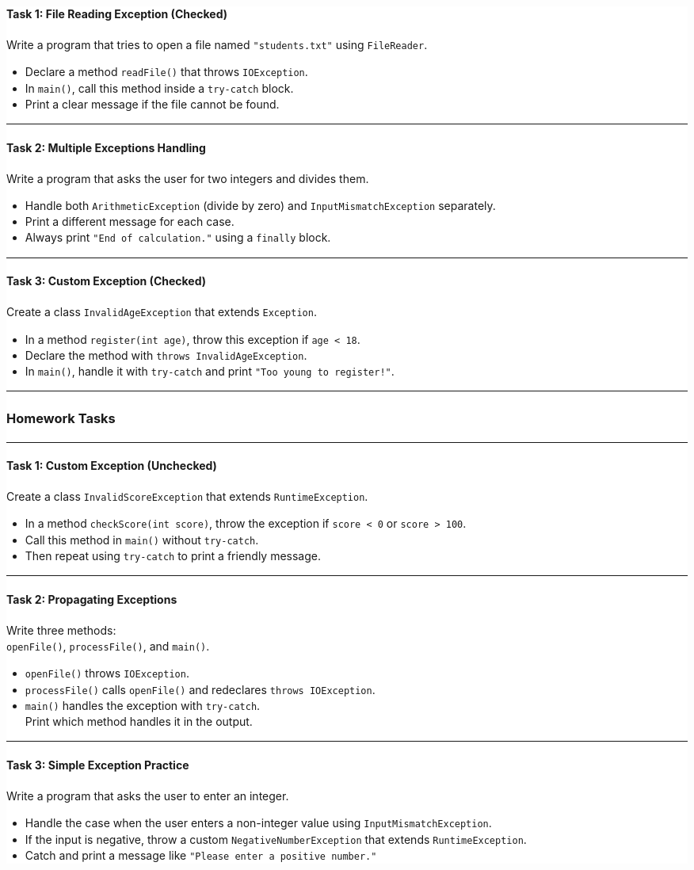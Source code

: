 
#### **Task 1: File Reading Exception (Checked)**
Write a program that tries to open a file named `"students.txt"` using `FileReader`.
- Declare a method `readFile()` that throws `IOException`.
- In `main()`, call this method inside a `try-catch` block.
- Print a clear message if the file cannot be found.

---

#### **Task 2: Multiple Exceptions Handling**
Write a program that asks the user for two integers and divides them.
- Handle both `ArithmeticException` (divide by zero) and `InputMismatchException` separately.
- Print a different message for each case.
- Always print `"End of calculation."` using a `finally` block.

---

#### **Task 3: Custom Exception (Checked)**
Create a class `InvalidAgeException` that extends `Exception`.
- In a method `register(int age)`, throw this exception if `age < 18`.
- Declare the method with `throws InvalidAgeException`.
- In `main()`, handle it with `try-catch` and print `"Too young to register!"`.

---

### **Homework Tasks**

---

#### **Task 1: Custom Exception (Unchecked)**
Create a class `InvalidScoreException` that extends `RuntimeException`.
- In a method `checkScore(int score)`, throw the exception if `score < 0` or `score > 100`.
- Call this method in `main()` without `try-catch`.
- Then repeat using `try-catch` to print a friendly message.

---

#### **Task 2: Propagating Exceptions**
Write three methods:  
`openFile()`, `processFile()`, and `main()`.
- `openFile()` throws `IOException`.
- `processFile()` calls `openFile()` and redeclares `throws IOException`.
- `main()` handles the exception with `try-catch`.  
  Print which method handles it in the output.

---

#### **Task 3: Simple Exception Practice**
Write a program that asks the user to enter an integer.
- Handle the case when the user enters a non-integer value using `InputMismatchException`.
- If the input is negative, throw a custom `NegativeNumberException` that extends `RuntimeException`.
- Catch and print a message like `"Please enter a positive number."`